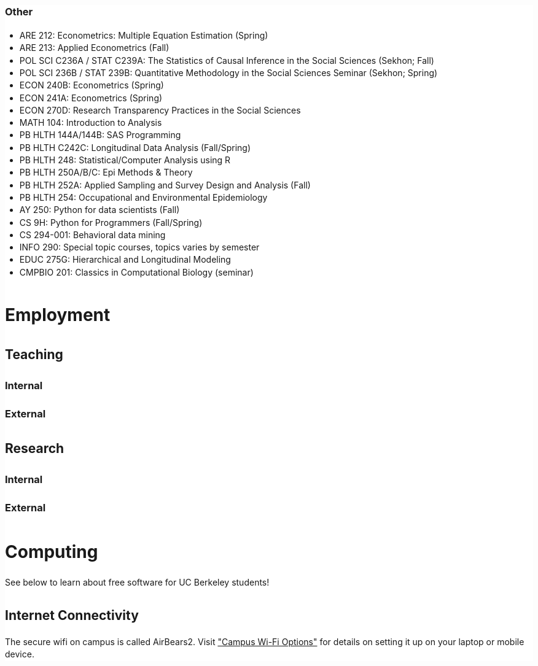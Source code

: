 ### Other

* ARE 212: Econometrics: Multiple Equation Estimation (Spring)
* ARE 213: Applied Econometrics (Fall)
* POL SCI C236A / STAT C239A: The Statistics of Causal Inference in the Social Sciences (Sekhon; Fall)
* POL SCI 236B / STAT 239B: Quantitative Methodology in the Social Sciences Seminar (Sekhon; Spring)
* ECON 240B: Econometrics (Spring)
* ECON 241A: Econometrics (Spring)
* ECON 270D: Research Transparency Practices in the Social Sciences
* MATH 104: Introduction to Analysis
* PB HLTH 144A/144B: SAS Programming
* PB HLTH C242C: Longitudinal Data Analysis (Fall/Spring)
* PB HLTH 248: Statistical/Computer Analysis using R
* PB HLTH 250A/B/C: Epi Methods & Theory
* PB HLTH 252A: Applied Sampling and Survey Design and Analysis (Fall)
* PB HLTH 254: Occupational and Environmental Epidemiology
* AY 250: Python for data scientists (Fall)
* CS 9H: Python for Programmers (Fall/Spring)
* CS 294-001: Behavioral data mining
* INFO 290: Special topic courses, topics varies by semester
* EDUC 275G: Hierarchical and Longitudinal Modeling
* CMPBIO 201: Classics in Computational Biology (seminar)


# Employment

## Teaching

### Internal

### External

## Research

### Internal

### External

# Computing

<i class="fa fa-lightbulb-o"></i> See below to learn about free software for UC Berkeley students!

## Internet Connectivity
The secure wifi on campus is called AirBears2. Visit ["Campus Wi-Fi Options"](http://ist.berkeley.edu/airbears/) for details on setting it up on your laptop or mobile device.
